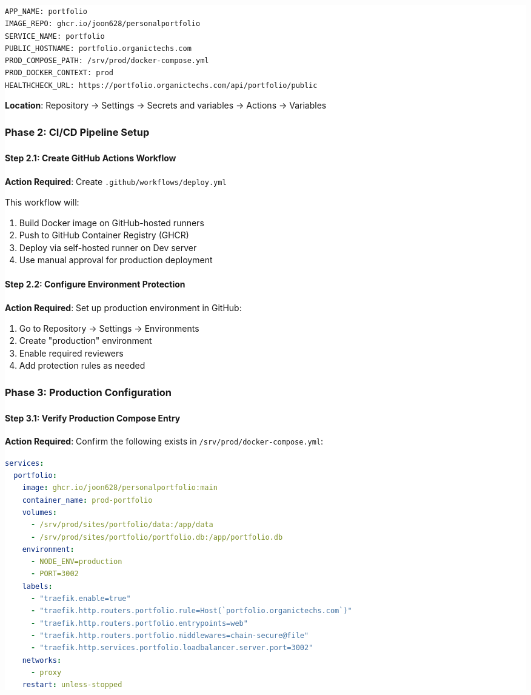 ```
APP_NAME: portfolio
IMAGE_REPO: ghcr.io/joon628/personalportfolio
SERVICE_NAME: portfolio
PUBLIC_HOSTNAME: portfolio.organictechs.com
PROD_COMPOSE_PATH: /srv/prod/docker-compose.yml
PROD_DOCKER_CONTEXT: prod
HEALTHCHECK_URL: https://portfolio.organictechs.com/api/portfolio/public
```

**Location**: Repository → Settings → Secrets and variables → Actions → Variables

### Phase 2: CI/CD Pipeline Setup

#### Step 2.1: Create GitHub Actions Workflow
**Action Required**: Create `.github/workflows/deploy.yml`

This workflow will:
1. Build Docker image on GitHub-hosted runners
2. Push to GitHub Container Registry (GHCR)
3. Deploy via self-hosted runner on Dev server
4. Use manual approval for production deployment

#### Step 2.2: Configure Environment Protection
**Action Required**: Set up production environment in GitHub:
1. Go to Repository → Settings → Environments
2. Create "production" environment
3. Enable required reviewers
4. Add protection rules as needed

### Phase 3: Production Configuration

#### Step 3.1: Verify Production Compose Entry
**Action Required**: Confirm the following exists in `/srv/prod/docker-compose.yml`:

```yaml
services:
  portfolio:
    image: ghcr.io/joon628/personalportfolio:main
    container_name: prod-portfolio
    volumes:
      - /srv/prod/sites/portfolio/data:/app/data
      - /srv/prod/sites/portfolio/portfolio.db:/app/portfolio.db
    environment:
      - NODE_ENV=production
      - PORT=3002
    labels:
      - "traefik.enable=true"
      - "traefik.http.routers.portfolio.rule=Host(`portfolio.organictechs.com`)"
      - "traefik.http.routers.portfolio.entrypoints=web"
      - "traefik.http.routers.portfolio.middlewares=chain-secure@file"
      - "traefik.http.services.portfolio.loadbalancer.server.port=3002"
    networks:
      - proxy
    restart: unless-stopped
```
